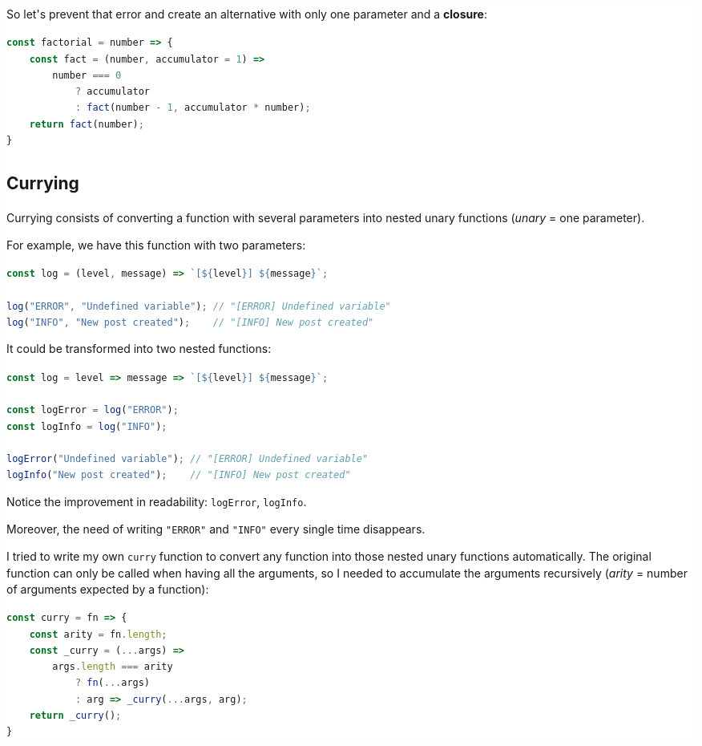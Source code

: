 So let's prevent that error and create an alternative with only one parameter and a **closure**:

```js
const factorial = number => {
    const fact = (number, accumulator = 1) =>
        number === 0
            ? accumulator
            : fact(number - 1, accumulator * number);
    return fact(number);
}
```

## Currying

Currying consists of converting a function with several parameters into nested unary functions (_unary_ = one parameter).

For example, we have this function with two parameters:

```js
const log = (level, message) => `[${level}] ${message}`;

log("ERROR", "Undefined variable"); // "[ERROR] Undefined variable"
log("INFO", "New post created");    // "[INFO] New post created"
```

It could be transformed into two nested functions:

```js
const log = level => message => `[${level}] ${message}`;

const logError = log("ERROR");
const logInfo = log("INFO");

logError("Undefined variable"); // "[ERROR] Undefined variable"
logInfo("New post created");    // "[INFO] New post created"
```

Notice the improvement in readability: `logError`, `logInfo`.

Moreover, the need of writing `"ERROR"` and `"INFO"` every single time disappears.

I tried to write my own `curry` function to convert any function into those nested unary functions automatically. The original function can only be called when having all the arguments, so I needed to accumulate the arguments recursively (_arity_ = number of arguments expected by a function):

```js
const curry = fn => {
    const arity = fn.length;
    const _curry = (...args) => 
        args.length === arity
            ? fn(...args)
            : arg => _curry(...args, arg);
    return _curry();
}
```
